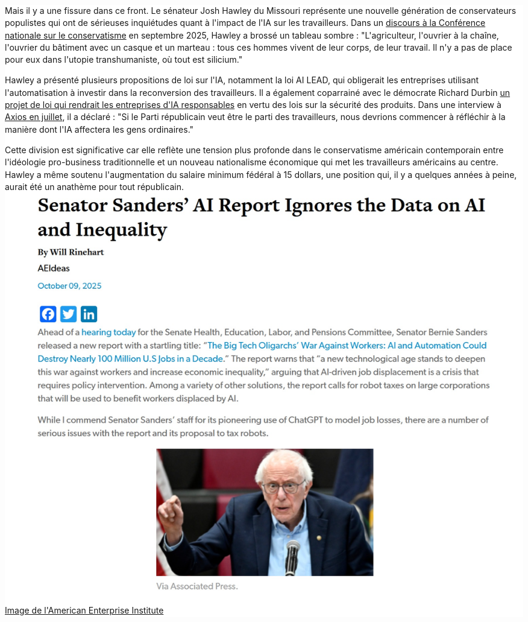 Mais il y a une fissure dans ce front. Le sénateur Josh Hawley du Missouri représente une nouvelle génération de conservateurs populistes qui ont de sérieuses inquiétudes quant à l'impact de l'IA sur les travailleurs. Dans un [discours à la Conférence nationale sur le conservatisme](https://www.dailysignal.com/2025/09/04/hawley-ai-threatens-the-working-man/) en septembre 2025, Hawley a brossé un tableau sombre : "L'agriculteur, l'ouvrier à la chaîne, l'ouvrier du bâtiment avec un casque et un marteau : tous ces hommes vivent de leur corps, de leur travail. Il n'y a pas de place pour eux dans l'utopie transhumaniste, où tout est silicium."

Hawley a présenté plusieurs propositions de loi sur l'IA, notamment la loi AI LEAD, qui obligerait les entreprises utilisant l'automatisation à investir dans la reconversion des travailleurs. Il a également coparrainé avec le démocrate Richard Durbin [un projet de loi qui rendrait les entreprises d'IA responsables](https://rollcall.com/2025/10/09/ai-rush-prompts-raft-of-guardrail-proposals/) en vertu des lois sur la sécurité des produits. Dans une interview à [Axios en juillet](https://www.axios.com/2025/07/23/josh-hawley-ai-congress), il a déclaré : "Si le Parti républicain veut être le parti des travailleurs, nous devrions commencer à réfléchir à la manière dont l'IA affectera les gens ordinaires."

Cette division est significative car elle reflète une tension plus profonde dans le conservatisme américain contemporain entre l'idéologie pro-business traditionnelle et un nouveau nationalisme économique qui met les travailleurs américains au centre. Hawley a même soutenu l'augmentation du salaire minimum fédéral à 15 dollars, une position qui, il y a quelques années à peine, aurait été un anathème pour tout républicain.
![oppositori.jpg](oppositori.jpg)
[Image de l'American Enterprise Institute](https://www.aei.org/technology-and-innovation/senator-sanders-ai-report-ignores-the-data-on-ai-and-inequality/)
